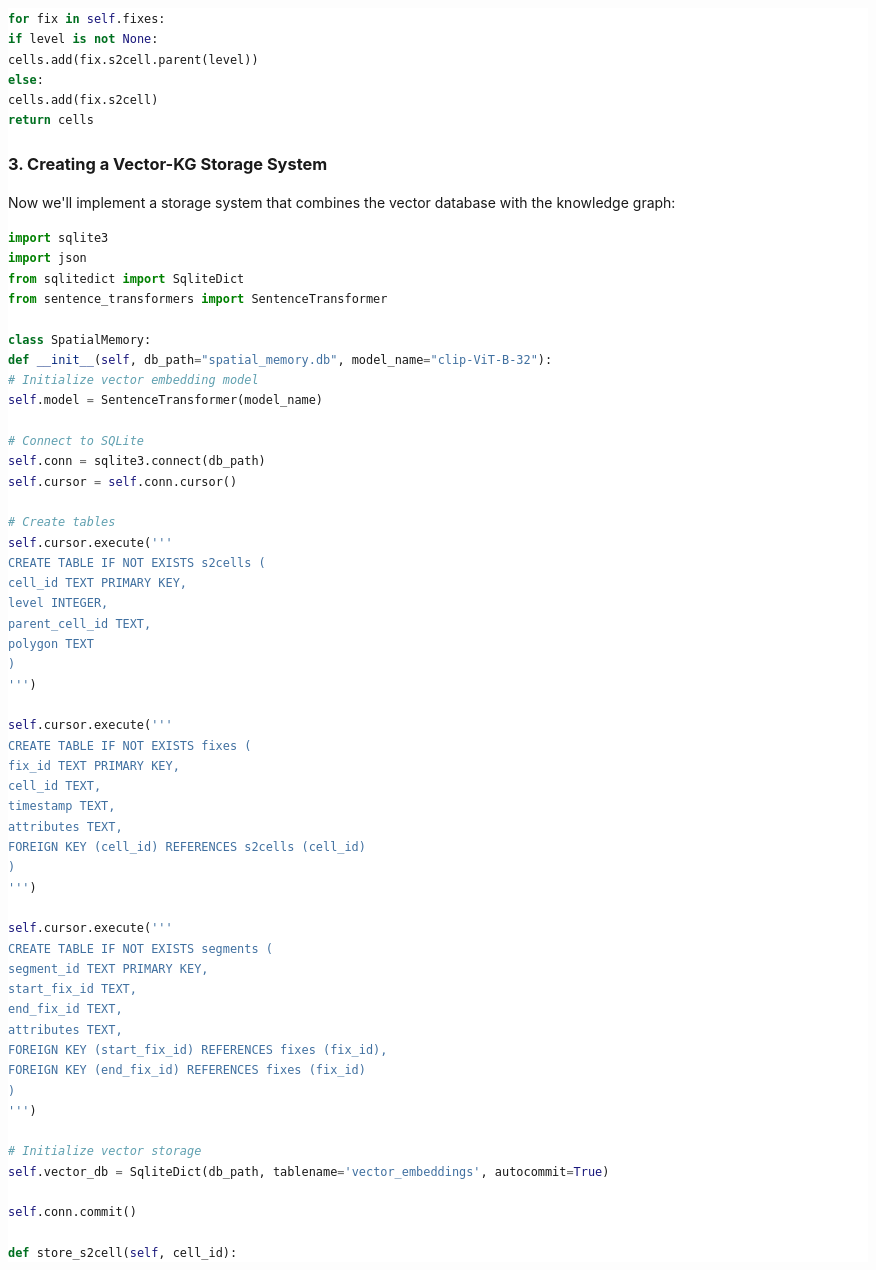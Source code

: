 ```python
for fix in self.fixes:
if level is not None:
cells.add(fix.s2cell.parent(level))
else:
cells.add(fix.s2cell)
return cells
```

### 3. Creating a Vector-KG Storage System

Now we'll implement a storage system that combines the vector database with the knowledge graph:

```python
import sqlite3
import json
from sqlitedict import SqliteDict
from sentence_transformers import SentenceTransformer

class SpatialMemory:
def __init__(self, db_path="spatial_memory.db", model_name="clip-ViT-B-32"):
# Initialize vector embedding model
self.model = SentenceTransformer(model_name)

# Connect to SQLite
self.conn = sqlite3.connect(db_path)
self.cursor = self.conn.cursor()

# Create tables
self.cursor.execute('''
CREATE TABLE IF NOT EXISTS s2cells (
cell_id TEXT PRIMARY KEY,
level INTEGER,
parent_cell_id TEXT,
polygon TEXT
)
''')

self.cursor.execute('''
CREATE TABLE IF NOT EXISTS fixes (
fix_id TEXT PRIMARY KEY,
cell_id TEXT,
timestamp TEXT,
attributes TEXT,
FOREIGN KEY (cell_id) REFERENCES s2cells (cell_id)
)
''')

self.cursor.execute('''
CREATE TABLE IF NOT EXISTS segments (
segment_id TEXT PRIMARY KEY,
start_fix_id TEXT,
end_fix_id TEXT,
attributes TEXT,
FOREIGN KEY (start_fix_id) REFERENCES fixes (fix_id),
FOREIGN KEY (end_fix_id) REFERENCES fixes (fix_id)
)
''')

# Initialize vector storage
self.vector_db = SqliteDict(db_path, tablename='vector_embeddings', autocommit=True)

self.conn.commit()

def store_s2cell(self, cell_id):
```